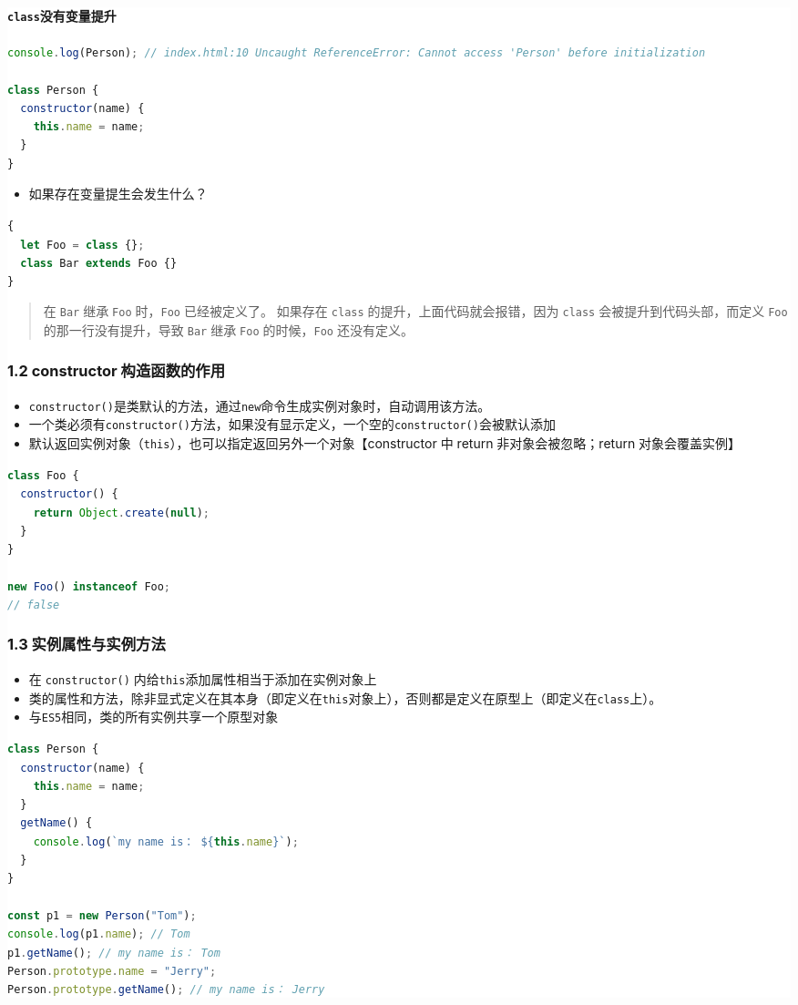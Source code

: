#### `class`没有变量提升

```js
console.log(Person); // index.html:10 Uncaught ReferenceError: Cannot access 'Person' before initialization

class Person {
  constructor(name) {
    this.name = name;
  }
}
```

- 如果存在变量提生会发生什么？

```js
{
  let Foo = class {};
  class Bar extends Foo {}
}
```

> 在 `Bar` 继承 `Foo` 时，`Foo` 已经被定义了。
> 如果存在 `class` 的提升，上面代码就会报错，因为 `class` 会被提升到代码头部，而定义 `Foo` 的那一行没有提升，导致 `Bar` 继承 `Foo` 的时候，`Foo` 还没有定义。

### 1.2 constructor 构造函数的作用

- `constructor()`是类默认的方法，通过`new`命令生成实例对象时，自动调用该方法。
- 一个类必须有`constructor()`方法，如果没有显示定义，一个空的`constructor()`会被默认添加
- 默认返回实例对象（`this`），也可以指定返回另外一个对象【constructor 中 return 非对象会被忽略；return 对象会覆盖实例】

```js
class Foo {
  constructor() {
    return Object.create(null);
  }
}

new Foo() instanceof Foo;
// false
```

### 1.3 实例属性与实例方法

- 在 `constructor()` 内给`this`添加属性相当于添加在实例对象上
- 类的属性和方法，除非显式定义在其本身（即定义在`this`对象上），否则都是定义在原型上（即定义在`class`上）。
- 与`ES5`相同，类的所有实例共享一个原型对象

```js
class Person {
  constructor(name) {
    this.name = name;
  }
  getName() {
    console.log(`my name is： ${this.name}`);
  }
}

const p1 = new Person("Tom");
console.log(p1.name); // Tom
p1.getName(); // my name is： Tom
Person.prototype.name = "Jerry";
Person.prototype.getName(); // my name is： Jerry
```
